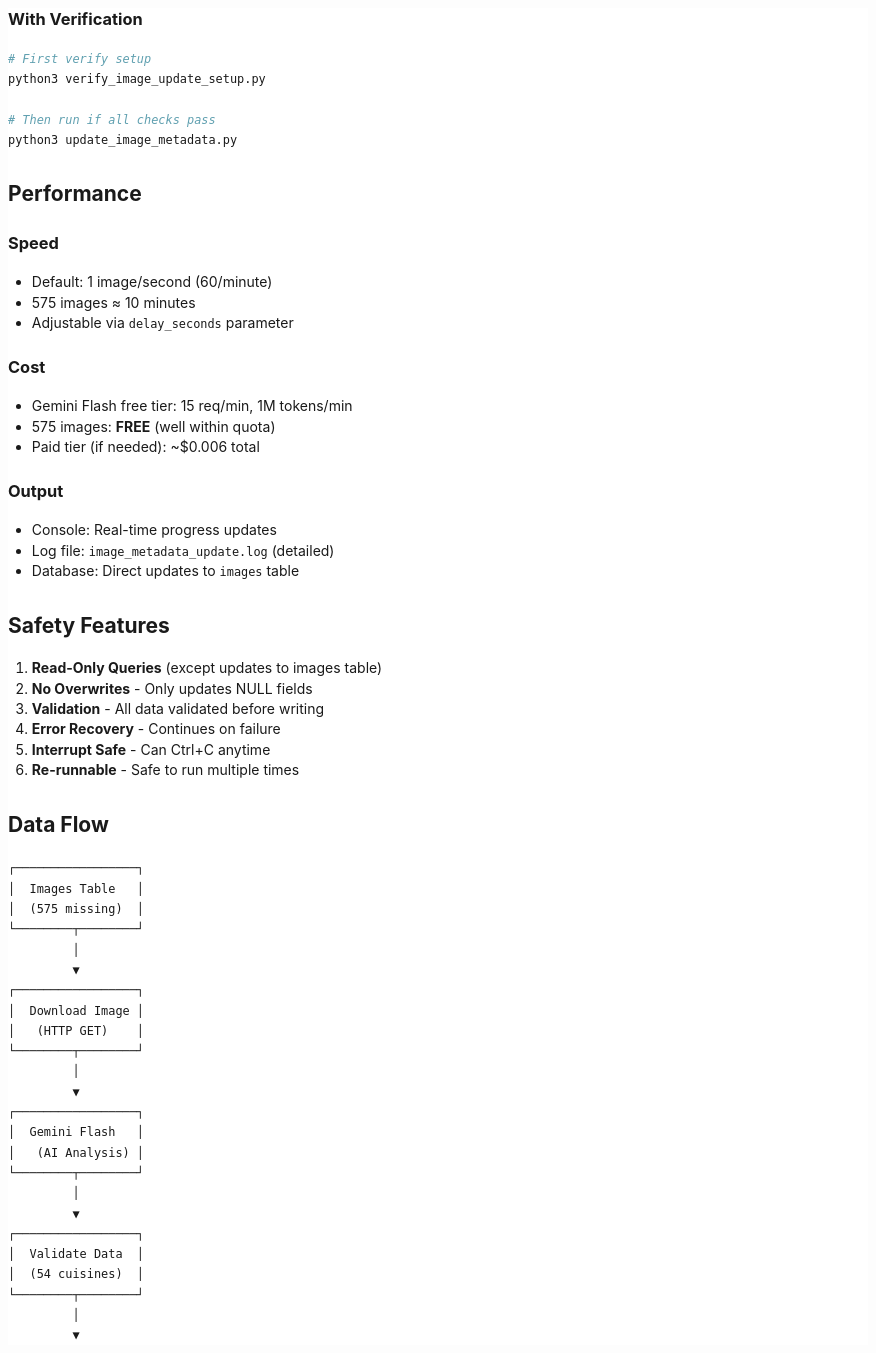### With Verification
```bash
# First verify setup
python3 verify_image_update_setup.py

# Then run if all checks pass
python3 update_image_metadata.py
```

## Performance

### Speed
- Default: 1 image/second (60/minute)
- 575 images ≈ 10 minutes
- Adjustable via `delay_seconds` parameter

### Cost
- Gemini Flash free tier: 15 req/min, 1M tokens/min
- 575 images: **FREE** (well within quota)
- Paid tier (if needed): ~$0.006 total

### Output
- Console: Real-time progress updates
- Log file: `image_metadata_update.log` (detailed)
- Database: Direct updates to `images` table

## Safety Features

1. **Read-Only Queries** (except updates to images table)
2. **No Overwrites** - Only updates NULL fields
3. **Validation** - All data validated before writing
4. **Error Recovery** - Continues on failure
5. **Interrupt Safe** - Can Ctrl+C anytime
6. **Re-runnable** - Safe to run multiple times

## Data Flow

```
┌─────────────────┐
│  Images Table   │
│  (575 missing)  │
└────────┬────────┘
         │
         ▼
┌─────────────────┐
│  Download Image │
│   (HTTP GET)    │
└────────┬────────┘
         │
         ▼
┌─────────────────┐
│  Gemini Flash   │
│   (AI Analysis) │
└────────┬────────┘
         │
         ▼
┌─────────────────┐
│  Validate Data  │
│  (54 cuisines)  │
└────────┬────────┘
         │
         ▼
```